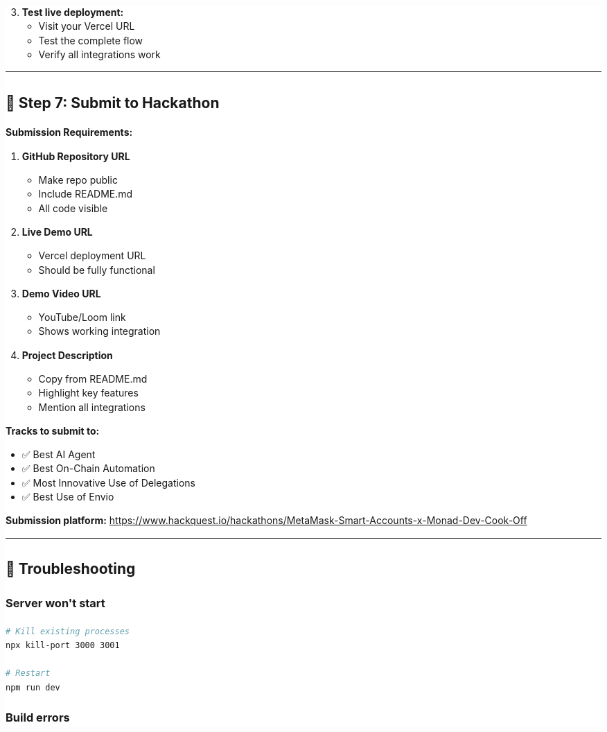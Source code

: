 3. **Test live deployment:**
   - Visit your Vercel URL
   - Test the complete flow
   - Verify all integrations work

---

## 📝 Step 7: Submit to Hackathon

**Submission Requirements:**

1. **GitHub Repository URL**
   - Make repo public
   - Include README.md
   - All code visible

2. **Live Demo URL**
   - Vercel deployment URL
   - Should be fully functional

3. **Demo Video URL**
   - YouTube/Loom link
   - Shows working integration

4. **Project Description**
   - Copy from README.md
   - Highlight key features
   - Mention all integrations

**Tracks to submit to:**
- ✅ Best AI Agent
- ✅ Best On-Chain Automation
- ✅ Most Innovative Use of Delegations
- ✅ Best Use of Envio

**Submission platform:**
https://www.hackquest.io/hackathons/MetaMask-Smart-Accounts-x-Monad-Dev-Cook-Off

---

## 🐛 Troubleshooting

### Server won't start

```bash
# Kill existing processes
npx kill-port 3000 3001

# Restart
npm run dev
```

### Build errors
